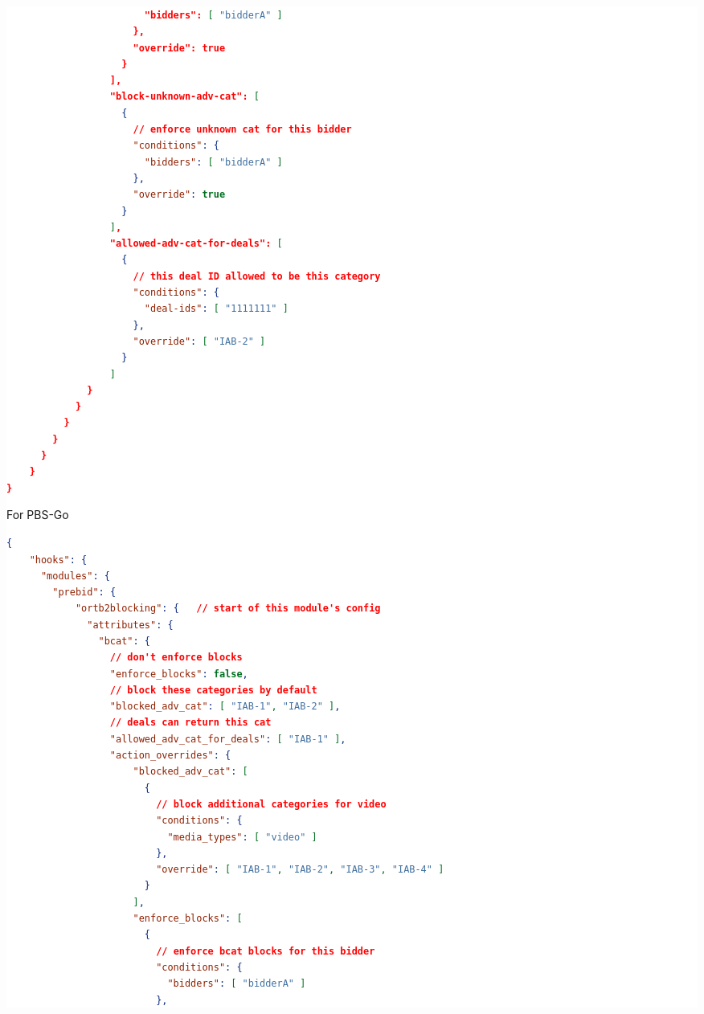 ```json
                        "bidders": [ "bidderA" ]
                      },
                      "override": true
                    }
                  ],
                  "block-unknown-adv-cat": [
                    {
                      // enforce unknown cat for this bidder
                      "conditions": {
                        "bidders": [ "bidderA" ]
                      },
                      "override": true
                    }
                  ],
                  "allowed-adv-cat-for-deals": [
                    {
                      // this deal ID allowed to be this category
                      "conditions": {
                        "deal-ids": [ "1111111" ]
                      },
                      "override": [ "IAB-2" ]
                    }
                  ]
              }
            }
          }
        }
      }
    }
}
```

For PBS-Go

```json
{
    "hooks": {
      "modules": {
        "prebid": {
            "ortb2blocking": {   // start of this module's config
              "attributes": {
                "bcat": {
                  // don't enforce blocks
                  "enforce_blocks": false,
                  // block these categories by default
                  "blocked_adv_cat": [ "IAB-1", "IAB-2" ],
                  // deals can return this cat
                  "allowed_adv_cat_for_deals": [ "IAB-1" ],
                  "action_overrides": {
                      "blocked_adv_cat": [
                        {
                          // block additional categories for video
                          "conditions": {
                            "media_types": [ "video" ]
                          },
                          "override": [ "IAB-1", "IAB-2", "IAB-3", "IAB-4" ]
                        }
                      ],
                      "enforce_blocks": [
                        {
                          // enforce bcat blocks for this bidder
                          "conditions": {
                            "bidders": [ "bidderA" ]
                          },
```